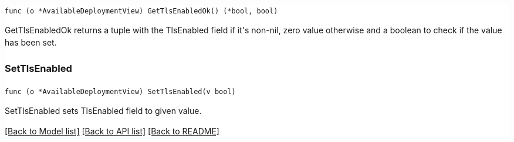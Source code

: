 `func (o *AvailableDeploymentView) GetTlsEnabledOk() (*bool, bool)`

GetTlsEnabledOk returns a tuple with the TlsEnabled field if it's non-nil, zero value otherwise
and a boolean to check if the value has been set.

### SetTlsEnabled

`func (o *AvailableDeploymentView) SetTlsEnabled(v bool)`

SetTlsEnabled sets TlsEnabled field to given value.



[[Back to Model list]](../README.md#documentation-for-models) [[Back to API list]](../README.md#documentation-for-api-endpoints) [[Back to README]](../README.md)


